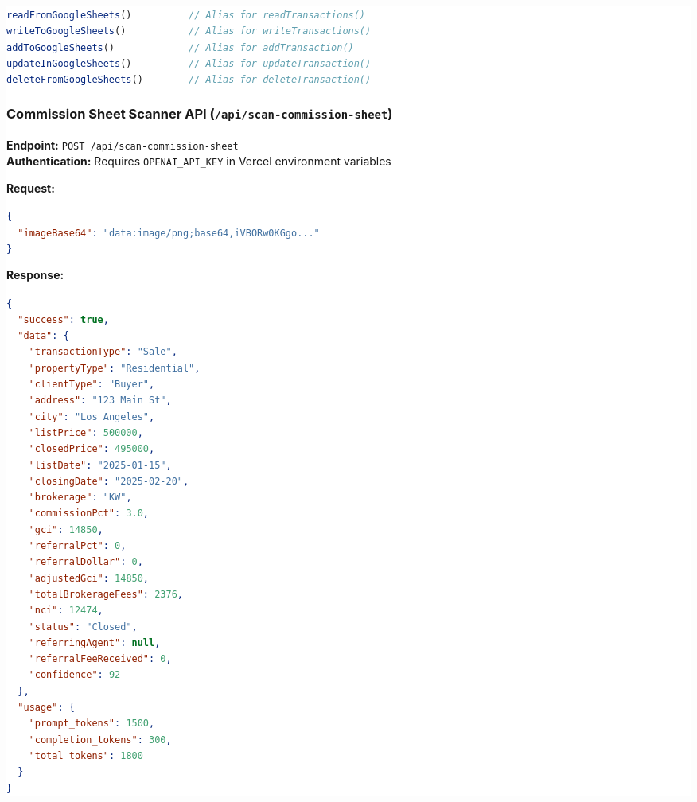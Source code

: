 ```javascript
readFromGoogleSheets()          // Alias for readTransactions()
writeToGoogleSheets()           // Alias for writeTransactions()
addToGoogleSheets()             // Alias for addTransaction()
updateInGoogleSheets()          // Alias for updateTransaction()
deleteFromGoogleSheets()        // Alias for deleteTransaction()
```

### Commission Sheet Scanner API (`/api/scan-commission-sheet`)

**Endpoint:** `POST /api/scan-commission-sheet`  
**Authentication:** Requires `OPENAI_API_KEY` in Vercel environment variables

**Request:**
```json
{
  "imageBase64": "data:image/png;base64,iVBORw0KGgo..."
}
```

**Response:**
```json
{
  "success": true,
  "data": {
    "transactionType": "Sale",
    "propertyType": "Residential",
    "clientType": "Buyer",
    "address": "123 Main St",
    "city": "Los Angeles",
    "listPrice": 500000,
    "closedPrice": 495000,
    "listDate": "2025-01-15",
    "closingDate": "2025-02-20",
    "brokerage": "KW",
    "commissionPct": 3.0,
    "gci": 14850,
    "referralPct": 0,
    "referralDollar": 0,
    "adjustedGci": 14850,
    "totalBrokerageFees": 2376,
    "nci": 12474,
    "status": "Closed",
    "referringAgent": null,
    "referralFeeReceived": 0,
    "confidence": 92
  },
  "usage": {
    "prompt_tokens": 1500,
    "completion_tokens": 300,
    "total_tokens": 1800
  }
}
```
